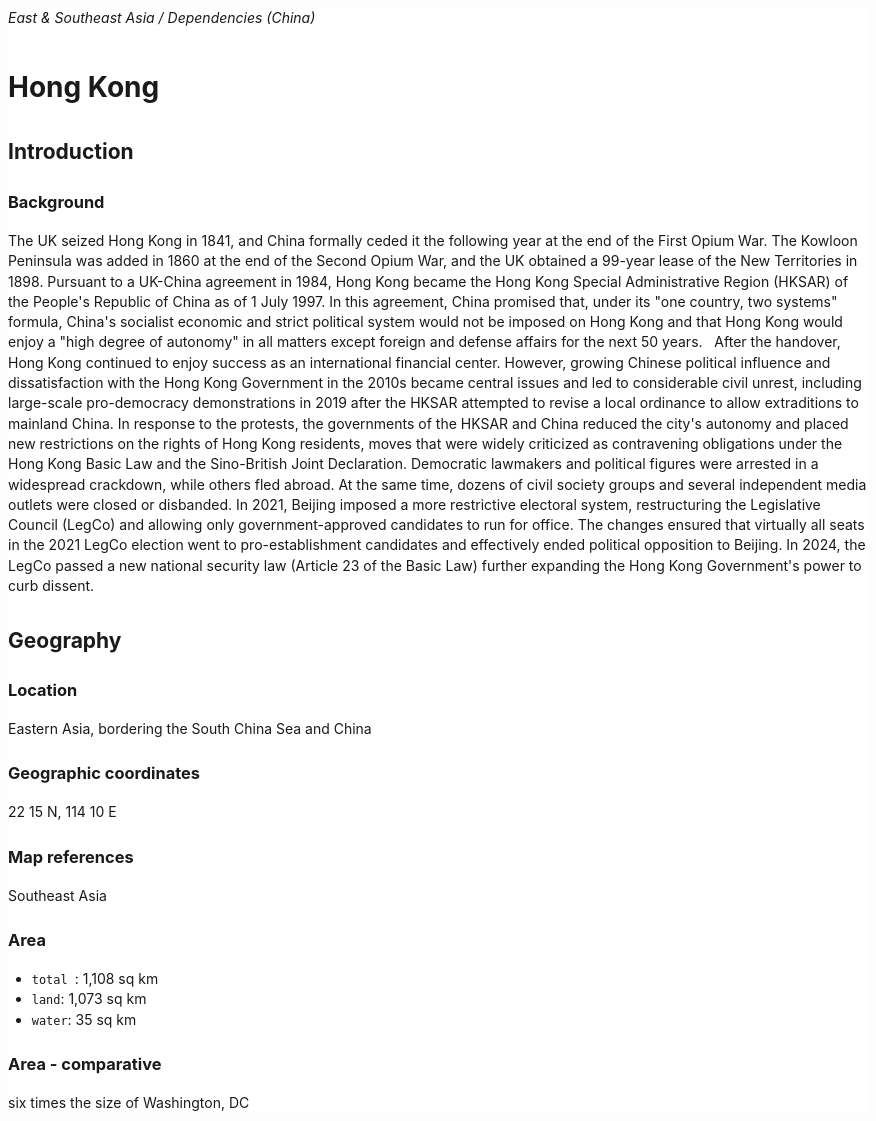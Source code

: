 _East & Southeast Asia / Dependencies (China)_

# Hong Kong

## Introduction

### Background
The UK seized Hong Kong in 1841, and China formally ceded it the following year at the end of the First Opium War. The Kowloon Peninsula was added in 1860 at the end of the Second Opium War, and the UK obtained a 99-year lease of the New Territories in 1898. Pursuant to a UK-China agreement in 1984, Hong Kong became the Hong Kong Special Administrative Region (HKSAR) of the People's Republic of China as of 1 July 1997. In this agreement, China promised that, under its "one country, two systems" formula, China's socialist economic and strict political system would not be imposed on Hong Kong and that Hong Kong would enjoy a "high degree of autonomy" in all matters except foreign and defense affairs for the next 50 years.   After the handover, Hong Kong continued to enjoy success as an international financial center. However, growing Chinese political influence and dissatisfaction with the Hong Kong Government in the 2010s became central issues and led to considerable civil unrest, including large-scale pro-democracy demonstrations in 2019 after the HKSAR attempted to revise a local ordinance to allow extraditions to mainland China. In response to the protests, the governments of the HKSAR and China reduced the city's autonomy and placed new restrictions on the rights of Hong Kong residents, moves that were widely criticized as contravening obligations under the Hong Kong Basic Law and the Sino-British Joint Declaration. Democratic lawmakers and political figures were arrested in a widespread crackdown, while others fled abroad. At the same time, dozens of civil society groups and several independent media outlets were closed or disbanded. In 2021, Beijing imposed a more restrictive electoral system, restructuring the Legislative Council (LegCo) and allowing only government-approved candidates to run for office. The changes ensured that virtually all seats in the 2021 LegCo election went to pro-establishment candidates and effectively ended political opposition to Beijing. In 2024, the LegCo passed a new national security law (Article 23 of the Basic Law) further expanding the Hong Kong Government's power to curb dissent.

## Geography

### Location
Eastern Asia, bordering the South China Sea and China

### Geographic coordinates
22 15 N, 114 10 E

### Map references
Southeast Asia

### Area
- `total `: 1,108 sq km
- `land`: 1,073 sq km
- `water`: 35 sq km

### Area - comparative
six times the size of Washington, DC
